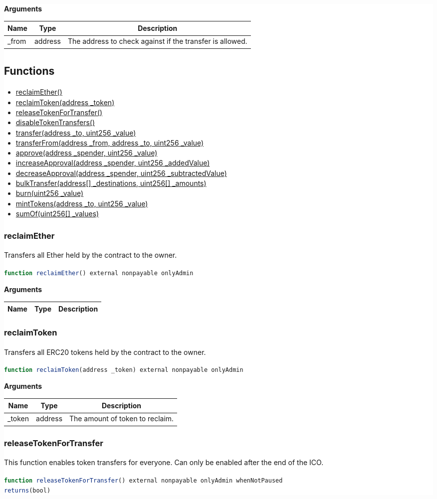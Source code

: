 **Arguments**

| Name        | Type           | Description  |
| ------------- |------------- | -----|
| _from | address | The address to check against if the transfer is allowed. | 

## Functions

- [reclaimEther()](#reclaimether)
- [reclaimToken(address _token)](#reclaimtoken)
- [releaseTokenForTransfer()](#releasetokenfortransfer)
- [disableTokenTransfers()](#disabletokentransfers)
- [transfer(address _to, uint256 _value)](#transfer)
- [transferFrom(address _from, address _to, uint256 _value)](#transferfrom)
- [approve(address _spender, uint256 _value)](#approve)
- [increaseApproval(address _spender, uint256 _addedValue)](#increaseapproval)
- [decreaseApproval(address _spender, uint256 _subtractedValue)](#decreaseapproval)
- [bulkTransfer(address[] _destinations, uint256[] _amounts)](#bulktransfer)
- [burn(uint256 _value)](#burn)
- [mintTokens(address _to, uint256 _value)](#minttokens)
- [sumOf(uint256[] _values)](#sumof)

### reclaimEther

Transfers all Ether held by the contract to the owner.

```js
function reclaimEther() external nonpayable onlyAdmin 
```

**Arguments**

| Name        | Type           | Description  |
| ------------- |------------- | -----|

### reclaimToken

Transfers all ERC20 tokens held by the contract to the owner.

```js
function reclaimToken(address _token) external nonpayable onlyAdmin 
```

**Arguments**

| Name        | Type           | Description  |
| ------------- |------------- | -----|
| _token | address | The amount of token to reclaim. | 

### releaseTokenForTransfer

This function enables token transfers for everyone.
Can only be enabled after the end of the ICO.

```js
function releaseTokenForTransfer() external nonpayable onlyAdmin whenNotPaused 
returns(bool)
```
